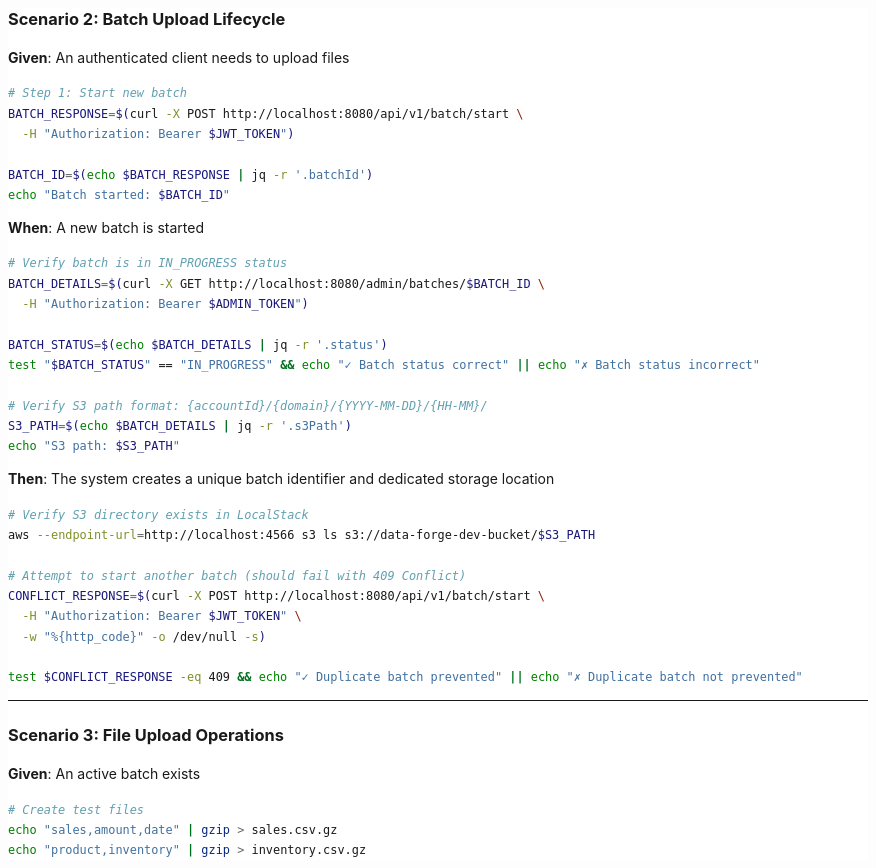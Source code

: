 
### Scenario 2: Batch Upload Lifecycle

**Given**: An authenticated client needs to upload files

```bash
# Step 1: Start new batch
BATCH_RESPONSE=$(curl -X POST http://localhost:8080/api/v1/batch/start \
  -H "Authorization: Bearer $JWT_TOKEN")

BATCH_ID=$(echo $BATCH_RESPONSE | jq -r '.batchId')
echo "Batch started: $BATCH_ID"
```

**When**: A new batch is started

```bash
# Verify batch is in IN_PROGRESS status
BATCH_DETAILS=$(curl -X GET http://localhost:8080/admin/batches/$BATCH_ID \
  -H "Authorization: Bearer $ADMIN_TOKEN")

BATCH_STATUS=$(echo $BATCH_DETAILS | jq -r '.status')
test "$BATCH_STATUS" == "IN_PROGRESS" && echo "✓ Batch status correct" || echo "✗ Batch status incorrect"

# Verify S3 path format: {accountId}/{domain}/{YYYY-MM-DD}/{HH-MM}/
S3_PATH=$(echo $BATCH_DETAILS | jq -r '.s3Path')
echo "S3 path: $S3_PATH"
```

**Then**: The system creates a unique batch identifier and dedicated storage location

```bash
# Verify S3 directory exists in LocalStack
aws --endpoint-url=http://localhost:4566 s3 ls s3://data-forge-dev-bucket/$S3_PATH

# Attempt to start another batch (should fail with 409 Conflict)
CONFLICT_RESPONSE=$(curl -X POST http://localhost:8080/api/v1/batch/start \
  -H "Authorization: Bearer $JWT_TOKEN" \
  -w "%{http_code}" -o /dev/null -s)

test $CONFLICT_RESPONSE -eq 409 && echo "✓ Duplicate batch prevented" || echo "✗ Duplicate batch not prevented"
```

---

### Scenario 3: File Upload Operations

**Given**: An active batch exists

```bash
# Create test files
echo "sales,amount,date" | gzip > sales.csv.gz
echo "product,inventory" | gzip > inventory.csv.gz
```
